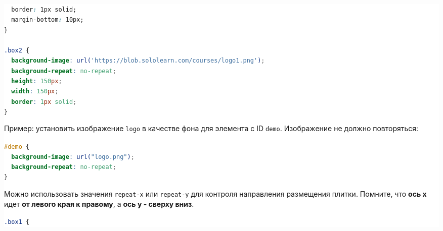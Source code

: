 ```css
  border: 1px solid;
  margin-bottom: 10px;
}

.box2 {
  background-image: url('https://blob.sololearn.com/courses/logo1.png');
  background-repeat: no-repeat;
  height: 150px;
  width: 150px;
  border: 1px solid;
}
```
Пример: установить изображение `logo` в качестве фона для элемента с ID `demo`. Изображение не должно повторяться:
```css
#demo {
  background-image: url("logo.png");
  background-repeat: no-repeat;
}
```

Можно использовать значения `repeat-x` или `repeat-y` для контроля направления размещения плитки. Помните, что **ось x** идет **от левого края к правому**, а **ось y - сверху вниз**.
```css
.box1 {
